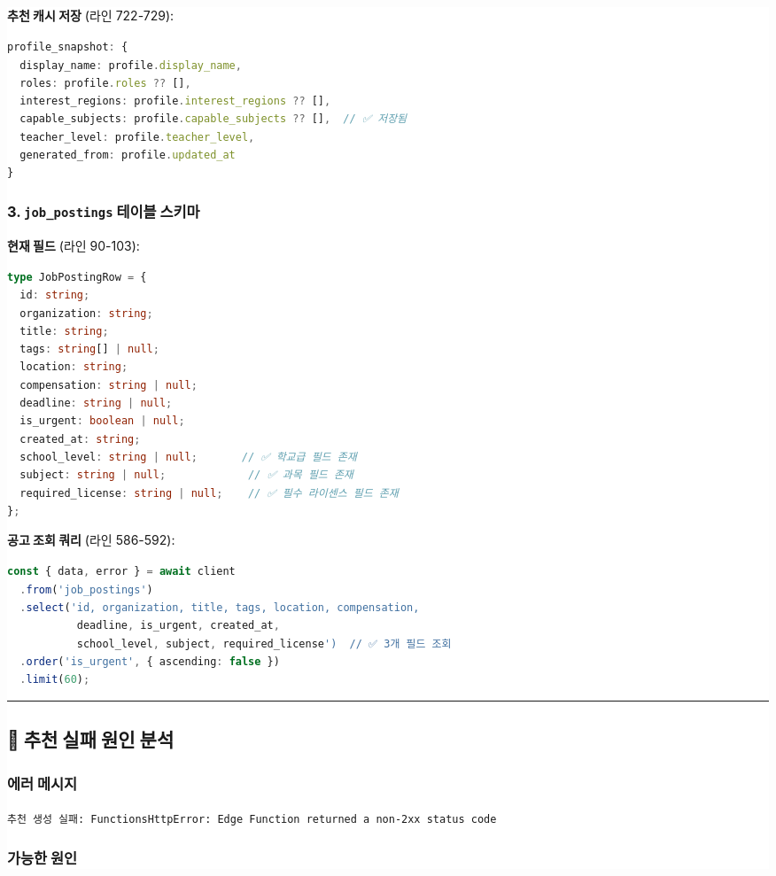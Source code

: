 **추천 캐시 저장** (라인 722-729):
```typescript
profile_snapshot: {
  display_name: profile.display_name,
  roles: profile.roles ?? [],
  interest_regions: profile.interest_regions ?? [],
  capable_subjects: profile.capable_subjects ?? [],  // ✅ 저장됨
  teacher_level: profile.teacher_level,
  generated_from: profile.updated_at
}
```

### 3. `job_postings` 테이블 스키마

**현재 필드** (라인 90-103):
```typescript
type JobPostingRow = {
  id: string;
  organization: string;
  title: string;
  tags: string[] | null;
  location: string;
  compensation: string | null;
  deadline: string | null;
  is_urgent: boolean | null;
  created_at: string;
  school_level: string | null;       // ✅ 학교급 필드 존재
  subject: string | null;             // ✅ 과목 필드 존재
  required_license: string | null;    // ✅ 필수 라이센스 필드 존재
};
```

**공고 조회 쿼리** (라인 586-592):
```typescript
const { data, error } = await client
  .from('job_postings')
  .select('id, organization, title, tags, location, compensation, 
           deadline, is_urgent, created_at, 
           school_level, subject, required_license')  // ✅ 3개 필드 조회
  .order('is_urgent', { ascending: false })
  .limit(60);
```

---

## 🔴 추천 실패 원인 분석

### 에러 메시지
```
추천 생성 실패: FunctionsHttpError: Edge Function returned a non-2xx status code
```

### 가능한 원인
